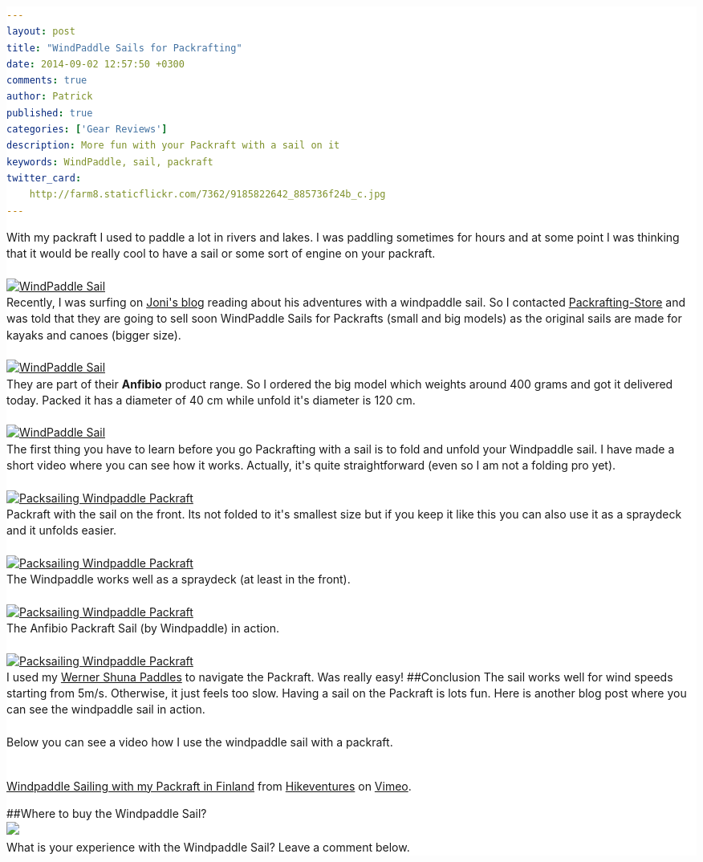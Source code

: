 ```yaml
---
layout: post
title: "WindPaddle Sails for Packrafting"
date: 2014-09-02 12:57:50 +0300
comments: true
author: Patrick
published: true
categories: ['Gear Reviews']
description: More fun with your Packraft with a sail on it
keywords: WindPaddle, sail, packraft
twitter_card:
    http://farm8.staticflickr.com/7362/9185822642_885736f24b_c.jpg
---
```

With my packraft I used to paddle a lot in rivers and lakes. I was paddling sometimes for hours and at some point I was thinking that it would be really cool to have a sail or some sort of engine on your packraft. <br><br><a href="https://www.flickr.com/photos/90204224@N07/14933402357" title="WindPaddle Sail"><img src="https://farm4.staticflickr.com/3905/14933402357_c12660d4e6_b.jpg" width="1024" height="683" alt="WindPaddle Sail"></a><br>
Recently, I was surfing on <a href="http://valppaus.com/post/packsail-away" target="_blank">Joni's blog</a> reading about his adventures with a windpaddle sail. So I contacted <a href="http://www.packrafting-store.de">Packrafting-Store</a> and was told that they are going to sell soon WindPaddle Sails for Packrafts (small and big models) as the original sails are made for kayaks and canoes (bigger size). <br><br><a href="https://www.flickr.com/photos/90204224@N07/14933405138"><img src="https://farm6.staticflickr.com/5583/14933405138_64f4fde70a_b.jpg" width="1024" height="683" alt="WindPaddle Sail"></a><br>They are part of their **Anfibio** product range. So I ordered the big model which weights around 400 grams and got it delivered today. Packed it has a diameter of 40 cm while unfold it's diameter is 120 cm.
<br><br><a href="https://www.flickr.com/photos/90204224@N07/15116972921" title="WindPaddle Sail"><img src="https://farm4.staticflickr.com/3916/15116972921_ab4eda7577_b.jpg" width="1024" height="683" alt="WindPaddle Sail"></a><br>
The first thing you have to learn before you go Packrafting with a sail is to fold and unfold your Windpaddle sail. I have made a short video where you can see how it works. Actually, it's quite straightforward (even so I am not a folding pro yet).<br><br>
<a href="https://www.flickr.com/photos/90204224@N07/14953215509" title="Packsailing Windpaddle"><img src="https://farm4.staticflickr.com/3867/14953215509_c752450bd8_b.jpg" width="1024" height="683" alt="Packsailing Windpaddle Packraft"></a><br>
Packraft with the sail on the front. Its not folded to it's smallest size but if you keep it like this you can also use it as a spraydeck and it unfolds easier.<br><br><a href="https://www.flickr.com/photos/90204224@N07/14953269730" title="Packsailing Windpaddle Packraft"><img src="https://farm4.staticflickr.com/3860/14953269730_46a4332927_b.jpg" width="1024" height="683" alt="Packsailing Windpaddle Packraft"></a><br>The Windpaddle works well as a spraydeck (at least in the front).<br><br>
<a href="https://www.flickr.com/photos/90204224@N07/15139924995" title="Packsailing Windpaddle Packraft"><img src="https://farm6.staticflickr.com/5574/15139924995_2566c158f1_b.jpg" width="1024" height="683" alt="Packsailing Windpaddle Packraft"></a><br> The Anfibio Packraft Sail (by Windpaddle) in action.<br><br><a href="https://www.flickr.com/photos/90204224@N07/15139930765" title="Packsailing Windpaddle Packraft"><img src="https://farm6.staticflickr.com/5568/15139930765_5e3b2f0aec_b.jpg" width="1024" height="683" alt="Packsailing Windpaddle Packraft"></a><br>I used my  <a href="http://hikeventures.com/gear-preview-werner-shuna-paddles/" target="_blank">Werner Shuna Paddles</a> to navigate the Packraft. Was really easy!
##Conclusion
The sail works well for wind speeds starting from 5m/s. Otherwise, it just feels too slow. Having a sail on the Packraft is lots fun. <a hef="http://www.hikeventures.com/Second-Finnish-Packrafting-Gathering-Finland-Helvetinjarvi/">Here</a> is another blog post where you can see the windpaddle sail in action. <br><br>
Below you can see a video how I use the windpaddle sail with a packraft.<br><br>
<div class="embed-responsive embed-responsive-16by9">
  <iframe class="embed-responsive-item" src="https://player.vimeo.com/video/137692156"></iframe> <p><a href="https://vimeo.com/137692156">Windpaddle Sailing with my Packraft in Finland</a> from <a href="https://vimeo.com/user15105973">Hikeventures</a> on <a href="https://vimeo.com">Vimeo</a>.</p>
</div>
##Where to buy the Windpaddle Sail?
<script type="text/javascript" src="http://www.avantlink.com/api.php?module=ProductSearch&affiliate_id=125311&website_id=150351&merchant_ids&search_results_sort_order=Retail+Price|asc&output=js&search_results_merchant_limit=1&search_advanced_syntax=1&search_results_options=noheader&search_results_count=1&search_results_layout=list&search_results_fields=|Merchant+Name|Product+Name|Retail+Price&search_term=Windpaddle Sail"></script>
<br>
<a rel="nofollow" href="http://www.amazon.com/gp/product/B004BJXBJS/ref=as_li_tl?ie=UTF8&camp=1789&creative=9325&creativeASIN=B004BJXBJS&linkCode=as2&tag=hikeve-20&linkId=5T6TXBBDHV4ZXCWL"><img border="0" src="http://ws-na.amazon-adsystem.com/widgets/q?_encoding=UTF8&ASIN=B004BJXBJS&Format=_SL250_&ID=AsinImage&MarketPlace=US&ServiceVersion=20070822&WS=1&tag=hikeve-20" ></a><img src="http://ir-na.amazon-adsystem.com/e/ir?t=hikeve-20&l=as2&o=1&a=B004BJXBJS" width="1" height="1" border="0" alt="" style="border:none !important; margin:0px !important;" />
<br>
What is your experience with the Windpaddle Sail? Leave a comment below.
